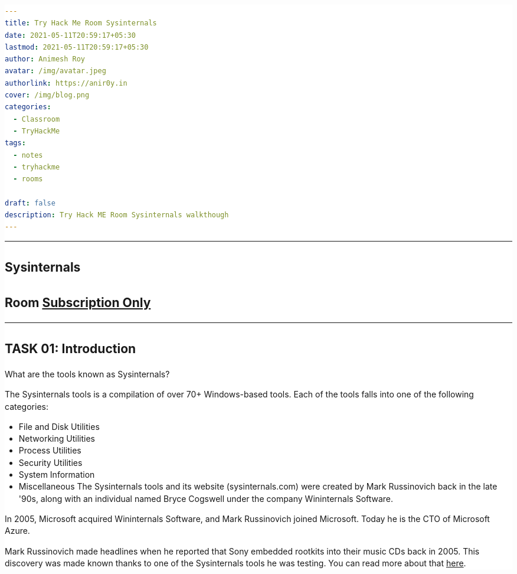 ```yaml
---
title: Try Hack Me Room Sysinternals 
date: 2021-05-11T20:59:17+05:30
lastmod: 2021-05-11T20:59:17+05:30
author: Animesh Roy
avatar: /img/avatar.jpeg
authorlink: https://anir0y.in
cover: /img/blog.png
categories:
  - Classroom
  - TryHackMe
tags:
  - notes
  - tryhackme
  - rooms
  
draft: false
description: Try Hack ME Room Sysinternals walkthough
---
```


---
## Sysinternals
<script src="https://tryhackme.com/badge/434937"></script>  
## Room [Subscription Only](https://tryhackme.com/room/btsysinternalssg)
---

## TASK 01: Introduction

What are the tools known as Sysinternals?

The Sysinternals tools is a compilation of over 70+ Windows-based tools. Each of the tools falls into one of the following categories:

* File and Disk Utilities
* Networking Utilities
* Process Utilities
* Security Utilities
* System Information
* Miscellaneous
The Sysinternals tools and its website (sysinternals.com) were created by Mark Russinovich back in the late '90s, along with an individual named Bryce Cogswell under the company Wininternals Software.

In 2005, Microsoft acquired Wininternals Software, and Mark Russinovich joined Microsoft. Today he is the CTO of Microsoft Azure. 

Mark Russinovich made headlines when he reported that Sony embedded rootkits into their music CDs back in 2005. This discovery was made known thanks to one of the Sysinternals tools he was testing. You can read more about that [here](https://www.virusbulletin.com/virusbulletin/2005/12/inside-sony-s-rootkit).  
